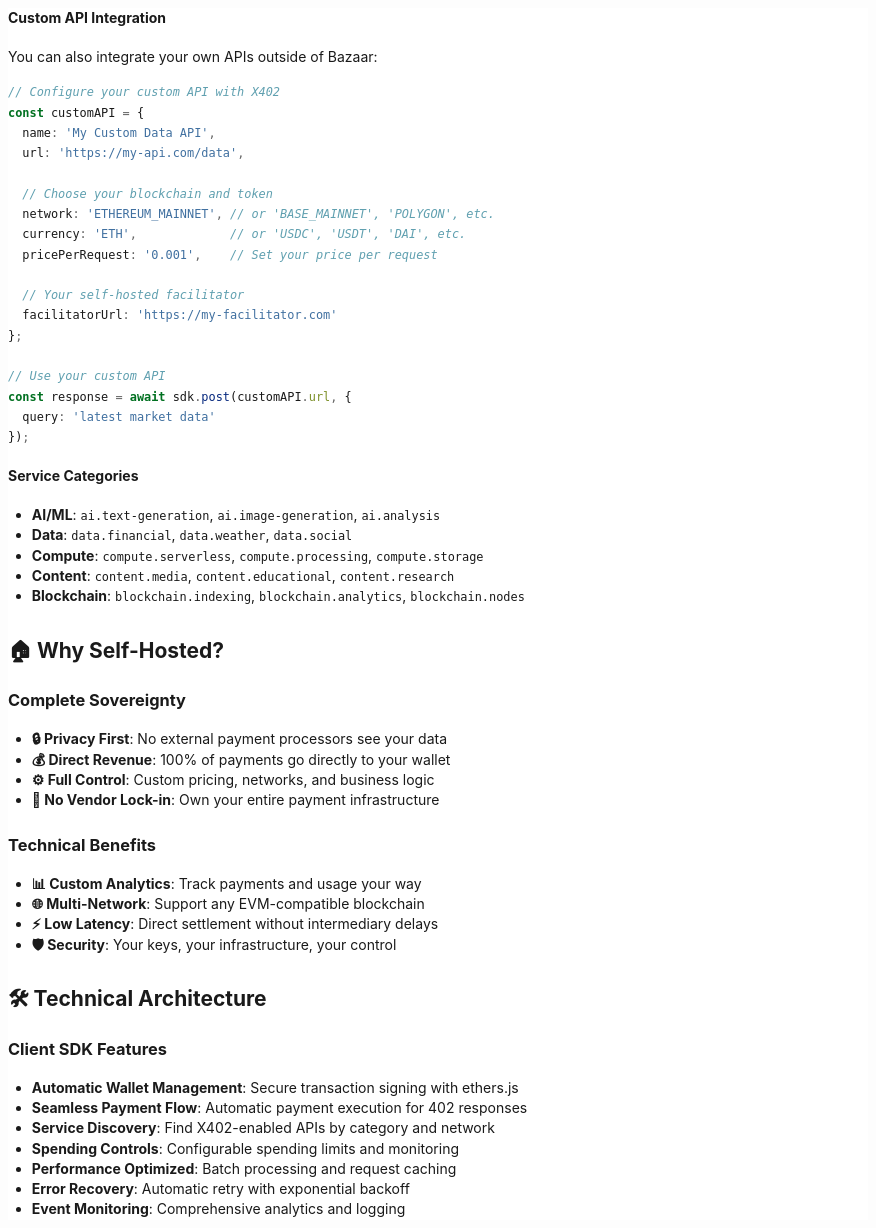 #### Custom API Integration
You can also integrate your own APIs outside of Bazaar:

```typescript
// Configure your custom API with X402
const customAPI = {
  name: 'My Custom Data API',
  url: 'https://my-api.com/data',
  
  // Choose your blockchain and token
  network: 'ETHEREUM_MAINNET', // or 'BASE_MAINNET', 'POLYGON', etc.
  currency: 'ETH',             // or 'USDC', 'USDT', 'DAI', etc.
  pricePerRequest: '0.001',    // Set your price per request
  
  // Your self-hosted facilitator
  facilitatorUrl: 'https://my-facilitator.com'
};

// Use your custom API
const response = await sdk.post(customAPI.url, {
  query: 'latest market data'
});
```

#### Service Categories
- **AI/ML**: `ai.text-generation`, `ai.image-generation`, `ai.analysis`
- **Data**: `data.financial`, `data.weather`, `data.social`
- **Compute**: `compute.serverless`, `compute.processing`, `compute.storage`
- **Content**: `content.media`, `content.educational`, `content.research`
- **Blockchain**: `blockchain.indexing`, `blockchain.analytics`, `blockchain.nodes`

## 🏠 Why Self-Hosted?

### Complete Sovereignty
- **🔒 Privacy First**: No external payment processors see your data
- **💰 Direct Revenue**: 100% of payments go directly to your wallet
- **⚙️ Full Control**: Custom pricing, networks, and business logic
- **🚀 No Vendor Lock-in**: Own your entire payment infrastructure

### Technical Benefits
- **📊 Custom Analytics**: Track payments and usage your way
- **🌐 Multi-Network**: Support any EVM-compatible blockchain
- **⚡ Low Latency**: Direct settlement without intermediary delays
- **🛡️ Security**: Your keys, your infrastructure, your control

## 🛠️ Technical Architecture

### Client SDK Features
- **Automatic Wallet Management**: Secure transaction signing with ethers.js
- **Seamless Payment Flow**: Automatic payment execution for 402 responses
- **Service Discovery**: Find X402-enabled APIs by category and network
- **Spending Controls**: Configurable spending limits and monitoring
- **Performance Optimized**: Batch processing and request caching
- **Error Recovery**: Automatic retry with exponential backoff
- **Event Monitoring**: Comprehensive analytics and logging
